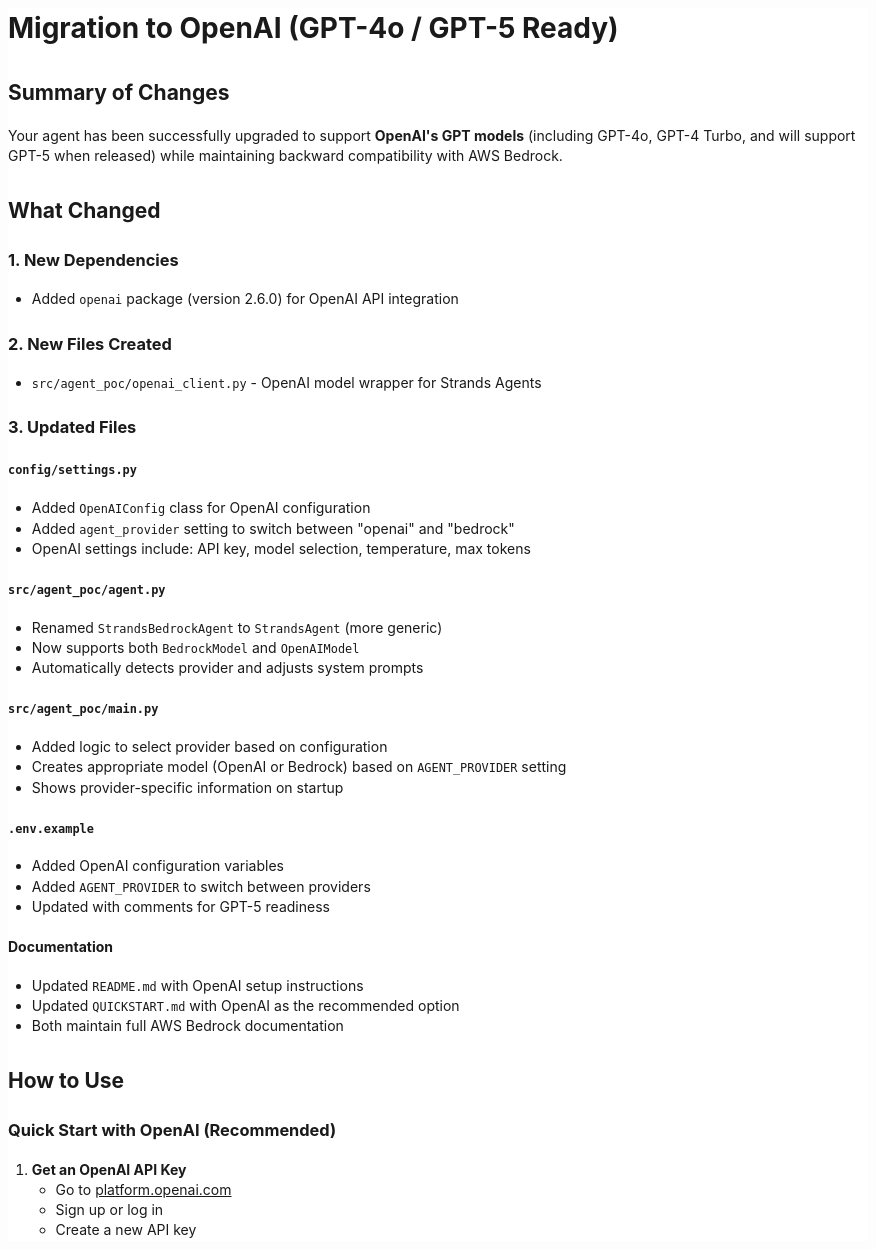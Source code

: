 # Migration to OpenAI (GPT-4o / GPT-5 Ready)

## Summary of Changes

Your agent has been successfully upgraded to support **OpenAI's GPT models** (including GPT-4o, GPT-4 Turbo, and will support GPT-5 when released) while maintaining backward compatibility with AWS Bedrock.

## What Changed

### 1. New Dependencies
- Added `openai` package (version 2.6.0) for OpenAI API integration

### 2. New Files Created
- `src/agent_poc/openai_client.py` - OpenAI model wrapper for Strands Agents

### 3. Updated Files

#### `config/settings.py`
- Added `OpenAIConfig` class for OpenAI configuration
- Added `agent_provider` setting to switch between "openai" and "bedrock"
- OpenAI settings include: API key, model selection, temperature, max tokens

#### `src/agent_poc/agent.py`
- Renamed `StrandsBedrockAgent` to `StrandsAgent` (more generic)
- Now supports both `BedrockModel` and `OpenAIModel`
- Automatically detects provider and adjusts system prompts

#### `src/agent_poc/main.py`
- Added logic to select provider based on configuration
- Creates appropriate model (OpenAI or Bedrock) based on `AGENT_PROVIDER` setting
- Shows provider-specific information on startup

#### `.env.example`
- Added OpenAI configuration variables
- Added `AGENT_PROVIDER` to switch between providers
- Updated with comments for GPT-5 readiness

#### Documentation
- Updated `README.md` with OpenAI setup instructions
- Updated `QUICKSTART.md` with OpenAI as the recommended option
- Both maintain full AWS Bedrock documentation

## How to Use

### Quick Start with OpenAI (Recommended)

1. **Get an OpenAI API Key**
   - Go to [platform.openai.com](https://platform.openai.com/api-keys)
   - Sign up or log in
   - Create a new API key
